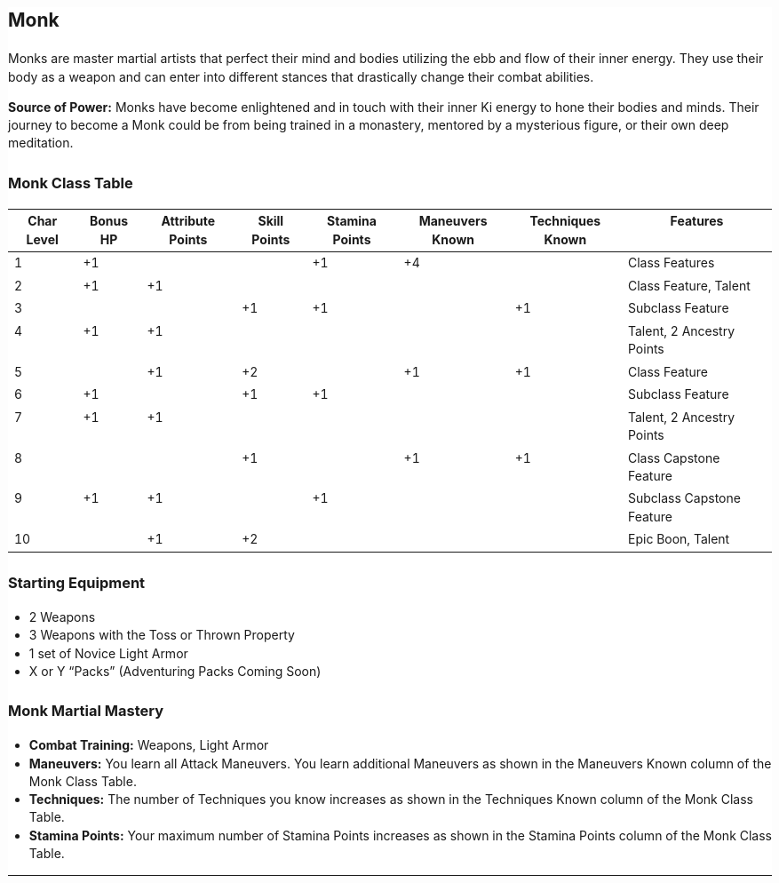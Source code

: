 
## Monk

Monks are master martial artists that perfect their mind
and bodies utilizing the ebb and flow of their inner energy.
They use their body as a weapon and can enter into different
stances that drastically change their combat abilities.

**Source of Power:** Monks have become enlightened and in
touch with their inner Ki energy to hone their bodies and
minds. Their journey to become a Monk could be from
being trained in a monastery, mentored by a mysterious
figure, or their own deep meditation.

### Monk Class Table

| Char Level | Bonus HP | Attribute Points | Skill Points | Stamina Points | Maneuvers Known | Techniques Known | Features                  |
|------------|----------|------------------|--------------|----------------|-----------------|------------------|---------------------------| 
| 1          | +1       |                  |              | +1             | +4              |                  | Class Features            |
| 2          | +1       | +1               |              |                |                 |                  | Class Feature, Talent     |
| 3          |          |                  | +1           | +1             |                 | +1               | Subclass Feature          |
| 4          | +1       | +1               |              |                |                 |                  | Talent, 2 Ancestry Points |
| 5          |          | +1               | +2           |                | +1              | +1               | Class Feature             |
| 6          | +1       |                  | +1           | +1             |                 |                  | Subclass Feature          |
| 7          | +1       | +1               |              |                |                 |                  | Talent, 2 Ancestry Points |
| 8          |          |                  | +1           |                | +1              | +1               | Class Capstone Feature    |
| 9          | +1       | +1               |              | +1             |                 |                  | Subclass Capstone Feature |
| 10         |          | +1               | +2           |                |                 |                  | Epic Boon, Talent         |

### Starting Equipment
* 2 Weapons
* 3 Weapons with the Toss or Thrown Property
* 1 set of Novice Light Armor
* X or Y “Packs” (Adventuring Packs Coming Soon)

### Monk Martial Mastery

* **Combat Training:** Weapons, Light Armor
* **Maneuvers:** You learn all Attack Maneuvers. You learn
additional Maneuvers as shown in the Maneuvers Known
column of the Monk Class Table.
* **Techniques:** The number of Techniques you know increases
as shown in the Techniques Known column of the Monk
Class Table.
* **Stamina Points:** Your maximum number of Stamina Points
increases as shown in the Stamina Points column of the
Monk Class Table.

---